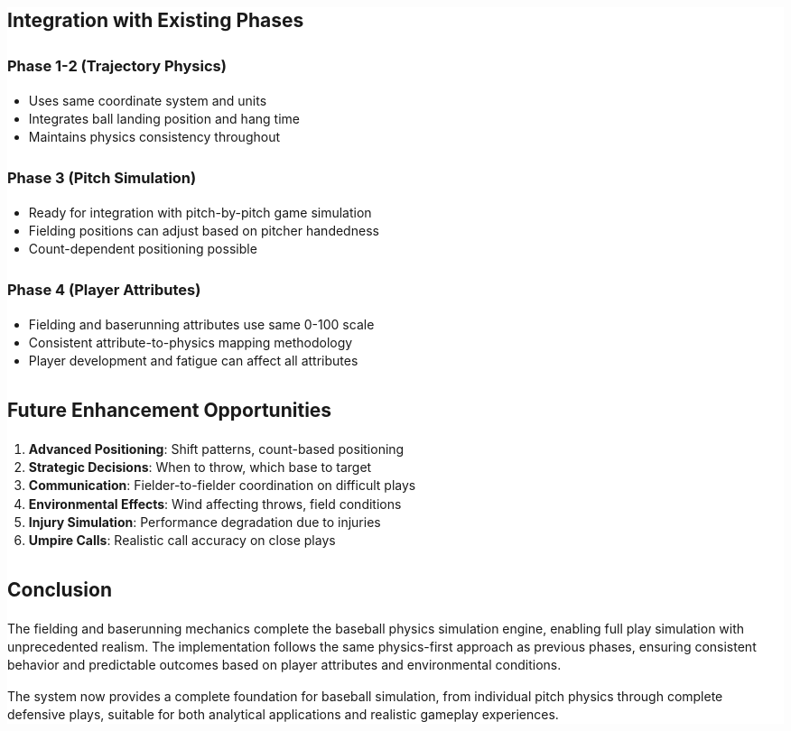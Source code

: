## Integration with Existing Phases

### Phase 1-2 (Trajectory Physics)
- Uses same coordinate system and units
- Integrates ball landing position and hang time
- Maintains physics consistency throughout

### Phase 3 (Pitch Simulation)  
- Ready for integration with pitch-by-pitch game simulation
- Fielding positions can adjust based on pitcher handedness
- Count-dependent positioning possible

### Phase 4 (Player Attributes)
- Fielding and baserunning attributes use same 0-100 scale
- Consistent attribute-to-physics mapping methodology
- Player development and fatigue can affect all attributes

## Future Enhancement Opportunities

1. **Advanced Positioning**: Shift patterns, count-based positioning
2. **Strategic Decisions**: When to throw, which base to target
3. **Communication**: Fielder-to-fielder coordination on difficult plays
4. **Environmental Effects**: Wind affecting throws, field conditions
5. **Injury Simulation**: Performance degradation due to injuries
6. **Umpire Calls**: Realistic call accuracy on close plays

## Conclusion

The fielding and baserunning mechanics complete the baseball physics simulation engine, enabling full play simulation with unprecedented realism. The implementation follows the same physics-first approach as previous phases, ensuring consistent behavior and predictable outcomes based on player attributes and environmental conditions.

The system now provides a complete foundation for baseball simulation, from individual pitch physics through complete defensive plays, suitable for both analytical applications and realistic gameplay experiences.